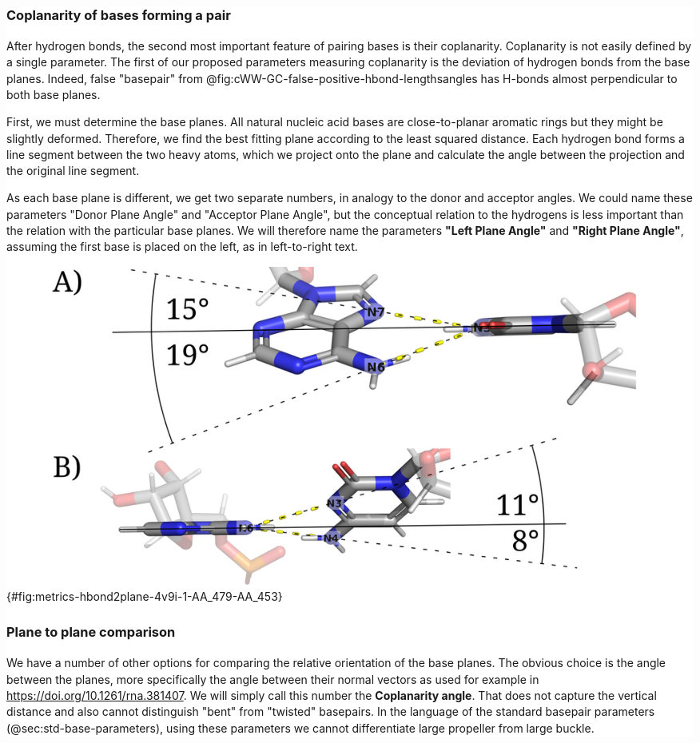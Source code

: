 

### Coplanarity of bases forming a pair

After hydrogen bonds, the second most important feature of pairing bases is their coplanarity.
Coplanarity is not easily defined by a single parameter. 
The first of our proposed parameters measuring coplanarity is the deviation of hydrogen bonds from the base planes.
Indeed, false "basepair" from @fig:cWW-GC-false-positive-hbond-lengthsangles has H-bonds almost perpendicular to both base planes.

First, we must determine the base planes.
All natural nucleic acid bases are close-to-planar aromatic rings but they might be slightly deformed.
Therefore, we find the best fitting plane according to the least squared distance.
Each hydrogen bond forms a line segment between the two heavy atoms, which we project onto the plane and calculate the angle between the projection and the original line segment.

As each base plane is different, we get two separate numbers, in analogy to the donor and acceptor angles.
We could name these parameters "Donor Plane Angle" and "Acceptor Plane Angle", but the conceptual relation to the hydrogens is less important than the relation with the particular base planes.
We will therefore name the parameters **"Left Plane Angle"** and **"Right Plane Angle"**, assuming the first base is placed on the left, as in left-to-right text.

![**Hydrogen bond / base plane angles** shown on a **tHW A-C** basepair (same as @fig:metrics-edge2plane-angle-4v9i-1-AA_479-AA_453). We have two hydrogen bonds — N7···N4, and N6···N3, each giving us two angles. **A.** angles relative to the cytosine (right) plane. **B.** angles relative to the adenine (left) plane. Please note that some angles look substantially exaggerated in the 2-dimensional projection.](../img/metrics-hbond2plane-4v9i-1-AA_479-AA_453.svg){#fig:metrics-hbond2plane-4v9i-1-AA_479-AA_453}

### Plane to plane comparison

We have a number of other options for comparing the relative orientation of the base planes.
The obvious choice is the angle between the planes, more specifically the angle between their normal vectors as used for example in <https://doi.org/10.1261/rna.381407>.
We will simply call this number the **Coplanarity angle**.
That does not capture the vertical distance and also cannot distinguish "bent" from "twisted" basepairs.
In the language of the standard basepair parameters (@sec:std-base-parameters), using these parameters we cannot differentiate large propeller from large buckle.
